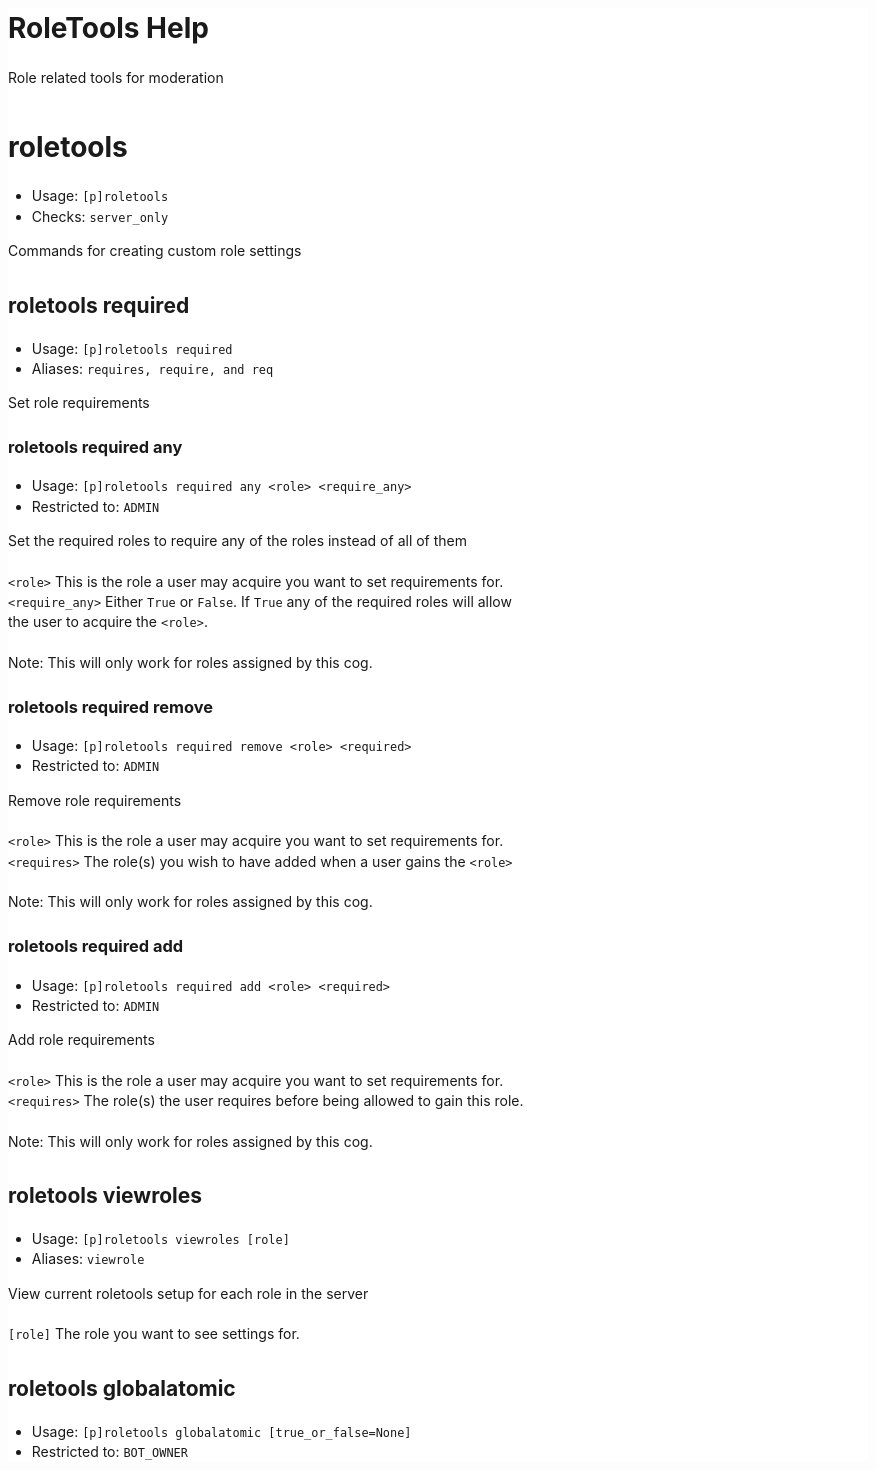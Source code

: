 # RoleTools Help

Role related tools for moderation

# roletools
 - Usage: `[p]roletools `
 - Checks: `server_only`

Commands for creating custom role settings

## roletools required
 - Usage: `[p]roletools required `
 - Aliases: `requires, require, and req`

Set role requirements

### roletools required any
 - Usage: `[p]roletools required any <role> <require_any> `
 - Restricted to: `ADMIN`

Set the required roles to require any of the roles instead of all of them<br/><br/>`<role>` This is the role a user may acquire you want to set requirements for.<br/>`<require_any>` Either `True` or `False`. If `True` any of the required roles will allow<br/>the user to acquire the `<role>`.<br/><br/>Note: This will only work for roles assigned by this cog.

### roletools required remove
 - Usage: `[p]roletools required remove <role> <required> `
 - Restricted to: `ADMIN`

Remove role requirements<br/><br/>`<role>` This is the role a user may acquire you want to set requirements for.<br/>`<requires>` The role(s) you wish to have added when a user gains the `<role>`<br/><br/>Note: This will only work for roles assigned by this cog.

### roletools required add
 - Usage: `[p]roletools required add <role> <required> `
 - Restricted to: `ADMIN`

Add role requirements<br/><br/>`<role>` This is the role a user may acquire you want to set requirements for.<br/>`<requires>` The role(s) the user requires before being allowed to gain this role.<br/><br/>Note: This will only work for roles assigned by this cog.

## roletools viewroles
 - Usage: `[p]roletools viewroles [role] `
 - Aliases: `viewrole`

View current roletools setup for each role in the server<br/><br/>`[role]` The role you want to see settings for.

## roletools globalatomic
 - Usage: `[p]roletools globalatomic [true_or_false=None] `
 - Restricted to: `BOT_OWNER`
